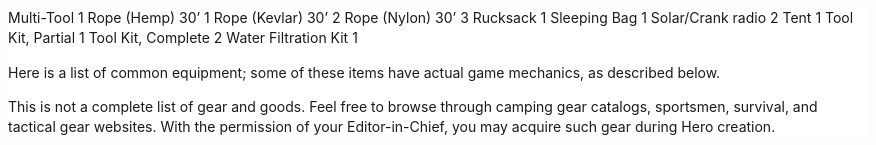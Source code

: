 </tr>
<tr>
<td>Multi-Tool</td>
<td style="text-align: center;">1</td>
</tr>
<tr>
<td>Rope (Hemp) 30’</td>
<td style="text-align: center;">1</td>
</tr>
<tr>
<td>Rope (Kevlar) 30’</td>
<td style="text-align: center;">2</td>
</tr>
<tr>
<td>Rope (Nylon) 30’</td>
<td style="text-align: center;">3</td>
</tr>
<tr>
<td>Rucksack</td>
<td style="text-align: center;">1</td>
</tr>
<tr>
<td>Sleeping Bag</td>
<td style="text-align: center;">1</td>
</tr>
<tr>
<td>Solar/Crank radio</td>
<td style="text-align: center;">2</td>
</tr>
<tr>
<td>Tent</td>
<td style="text-align: center;">1</td>
</tr>
<tr>
<td>Tool Kit, Partial</td>
<td style="text-align: center;">1</td>
</tr>
<tr>
<td>Tool Kit, Complete</td>
<td style="text-align: center;">2</td>
</tr>
<tr>
<td>Water Filtration Kit</td>
<td style="text-align: center;">1</td>
</tr>
</tbody>
</table>

Here is a list of common equipment; some of these items have actual game
mechanics, as described below.

This is not a complete list of gear and goods. Feel free to browse
through camping gear catalogs, sportsmen, survival, and tactical gear
websites. With the permission of your Editor-in-Chief, you may acquire
such gear during Hero creation.

